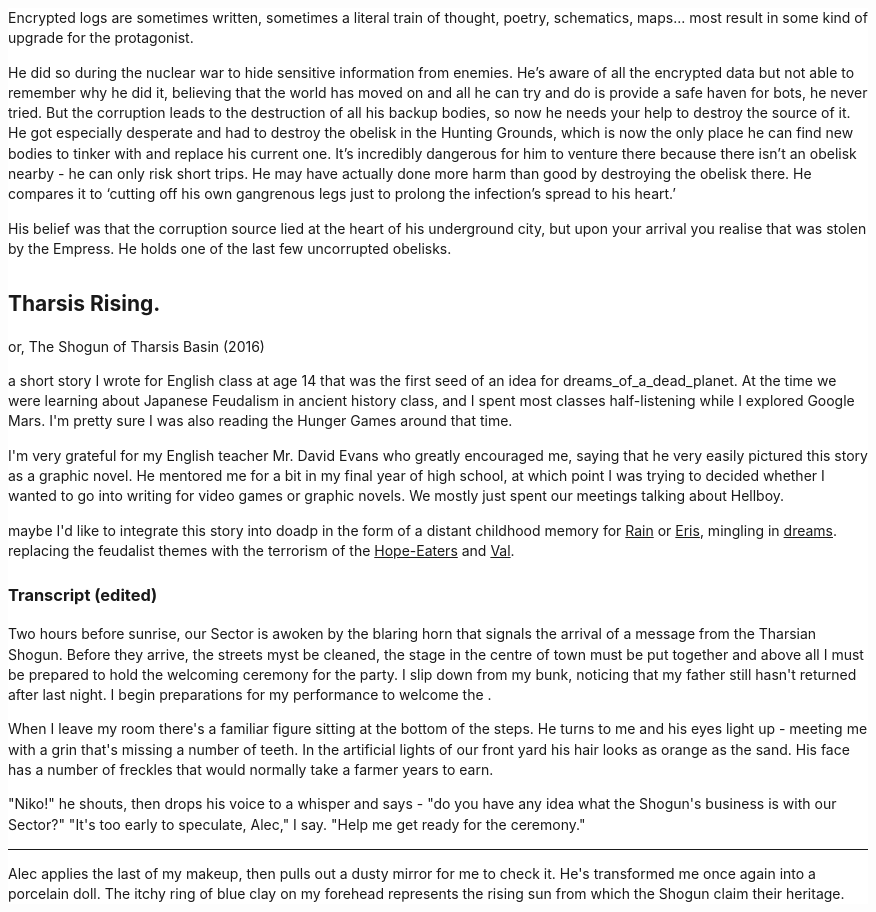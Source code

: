 Encrypted logs are sometimes written, sometimes a literal train of thought, poetry, schematics, maps... most result in some kind of upgrade for the protagonist. 

He did so during the nuclear war to hide sensitive information from enemies. He’s aware of all the encrypted data but not able to remember why he did it, believing that the world has moved on and all he can try and do is provide a safe haven for bots, he never tried. But the corruption leads to the destruction of all his backup bodies, so now he needs your help to destroy the source of it. He got especially desperate and had to destroy the obelisk in the Hunting Grounds, which is now the only place he can find new bodies to tinker with and replace his current one. It’s incredibly dangerous for him to venture there because there isn’t an obelisk nearby - he can only risk short trips. He may have actually done more harm than good by destroying the obelisk there. He compares it to ‘cutting off his own gangrenous legs just to prolong the infection’s spread to his heart.’

His belief was that the corruption source lied at the heart of his underground city, but upon your arrival you realise that was stolen by the Empress. He holds one of the last few uncorrupted obelisks.

## Tharsis Rising.

or, The Shogun of Tharsis Basin (2016)

a short story I wrote for English class at age 14 that was the first seed of an idea for dreams_of_a_dead_planet. At the time we were learning about Japanese Feudalism in ancient history class, and I spent most classes half-listening while I explored Google Mars. I'm pretty sure I was also reading the Hunger Games around that time. 

I'm very grateful for my English teacher Mr. David Evans who greatly encouraged me, saying that he very easily pictured this story as a graphic novel. He mentored me for a bit in my final year of high school, at which point I was trying to decided whether I wanted to go into writing for video games or graphic novels. We mostly just spent our meetings talking about Hellboy.

maybe I'd like to integrate this story into doadp in the form of a distant childhood memory for [Rain](Rain.md) or [Eris](Eris.md), mingling in [dreams](dream.md). replacing the feudalist themes with the terrorism of the [Hope-Eaters](Hope-Eaters.md) and [Val](Val.md). 

### Transcript (edited)

Two hours before sunrise, our Sector is awoken by the blaring horn that signals the arrival of a message from the Tharsian Shogun. Before they arrive, the streets myst be cleaned, the stage in the centre of town must be put together and above all I must be prepared to hold the welcoming ceremony for the party. I slip down from my bunk, noticing that my father still hasn't returned after last night. I begin preparations for my performance to welcome the .

When I leave my room there's a familiar figure sitting at the bottom of the steps. He turns to me and his eyes light up - meeting me with a grin that's missing a number of teeth. In the artificial lights of our front yard his hair looks as orange as the sand. His face has a number of freckles that would normally take a farmer years to earn.

"Niko!" he shouts, then drops his voice to a whisper and says - "do you have any idea what the Shogun's business is with our Sector?"
"It's too early to speculate, Alec," I say. "Help me get ready for the ceremony."

***
Alec applies the last of my makeup, then pulls out a dusty mirror for me to check it. He's transformed me once again into a porcelain doll. The itchy ring of blue clay on my forehead represents the rising sun from which the Shogun claim their heritage. 
